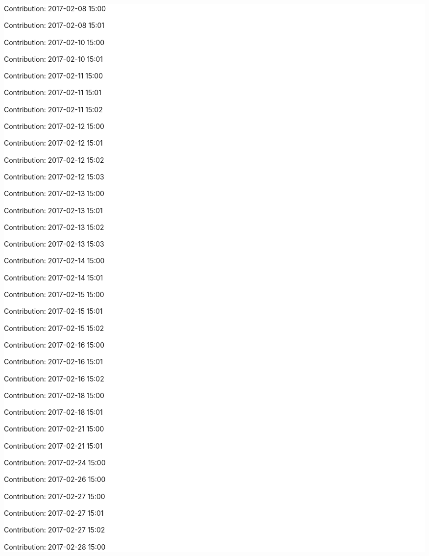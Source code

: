 Contribution: 2017-02-08 15:00

Contribution: 2017-02-08 15:01

Contribution: 2017-02-10 15:00

Contribution: 2017-02-10 15:01

Contribution: 2017-02-11 15:00

Contribution: 2017-02-11 15:01

Contribution: 2017-02-11 15:02

Contribution: 2017-02-12 15:00

Contribution: 2017-02-12 15:01

Contribution: 2017-02-12 15:02

Contribution: 2017-02-12 15:03

Contribution: 2017-02-13 15:00

Contribution: 2017-02-13 15:01

Contribution: 2017-02-13 15:02

Contribution: 2017-02-13 15:03

Contribution: 2017-02-14 15:00

Contribution: 2017-02-14 15:01

Contribution: 2017-02-15 15:00

Contribution: 2017-02-15 15:01

Contribution: 2017-02-15 15:02

Contribution: 2017-02-16 15:00

Contribution: 2017-02-16 15:01

Contribution: 2017-02-16 15:02

Contribution: 2017-02-18 15:00

Contribution: 2017-02-18 15:01

Contribution: 2017-02-21 15:00

Contribution: 2017-02-21 15:01

Contribution: 2017-02-24 15:00

Contribution: 2017-02-26 15:00

Contribution: 2017-02-27 15:00

Contribution: 2017-02-27 15:01

Contribution: 2017-02-27 15:02

Contribution: 2017-02-28 15:00
